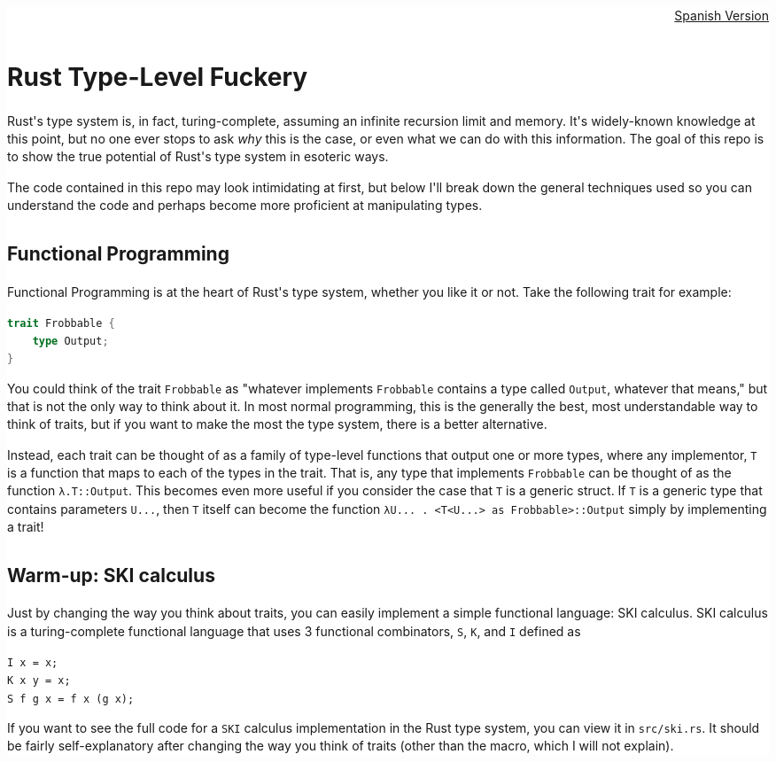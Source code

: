 <div align="right">
<a href="./README_ES.md">Spanish Version</a>
</div>

# Rust Type-Level Fuckery

Rust's type system is, in fact, turing-complete, assuming an infinite recursion limit and memory. It's widely-known knowledge at this point, but no one ever stops to ask *why* this is the case, or even what we can do with this information. The goal of this repo is to show the true potential of Rust's type system in esoteric ways.

The code contained in this repo may look intimidating at first, but below I'll break down the general techniques used so you can understand the code and perhaps become more proficient at manipulating types.

## Functional Programming

Functional Programming is at the heart of Rust's type system, whether you like it or not. Take the following trait for example:

```rs
trait Frobbable {
    type Output;
}
```

You could think of the trait `Frobbable` as "whatever implements `Frobbable` contains a type called `Output`, whatever that means," but that is not the only way
to think about it. In most normal programming, this is the generally the best, most understandable way to think of traits, but if you want to make the
most the type system, there is a better alternative.

Instead, each trait can be thought of as a family of type-level functions that output one or more types, where any implementor, `T` is a function that maps to each of the types in the trait. That is, any type that implements `Frobbable` can be thought of as the function `λ.T::Output`. This becomes even more useful if you consider the case that `T` is a generic struct. If `T` is a generic type that contains parameters `U...`, then `T` itself can become the function `λU... . <T<U...> as Frobbable>::Output` simply by implementing a trait!

## Warm-up: SKI calculus

Just by changing the way you think about traits, you can easily implement a simple functional language: SKI calculus. SKI calculus is a turing-complete functional language that uses 3 functional combinators, `S`, `K`, and `I` defined as

```
I x = x;
K x y = x;
S f g x = f x (g x);
```

If you want to see the full code for a `SKI` calculus implementation in the Rust type system, you can view it in `src/ski.rs`.
It should be fairly self-explanatory after changing the way you think of traits (other than the macro, which I will not explain).
